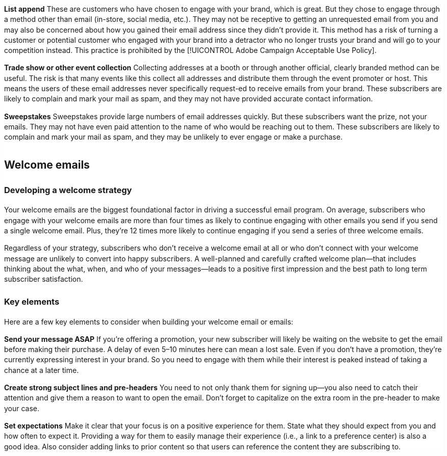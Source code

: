 **List append**
These are customers who have chosen to engage with your brand, which is great. But they chose to engage through a method other than email (in-store, social media, etc.). They may not be receptive to getting an unrequested email from you and may also be concerned about how you gained their email address since they didn’t provide it. This method has a risk of turning a customer or potential customer who engaged with your brand into a detractor who no longer trusts your brand and will go to your competition instead. This practice is prohibited by the [!UICONTROL Adobe Campaign Acceptable Use Policy].

**Trade show or other event collection**
Collecting addresses at a booth or through another official, clearly branded method can be useful. The risk is that many events like this collect all addresses and distribute them through the event promoter or host. This means the users of these email addresses never specifically request-ed to receive emails from your brand. These subscribers are likely to complain and mark your mail as spam, and they may not have provided accurate contact information.

**Sweepstakes**
Sweepstakes provide large numbers of email addresses quickly. But these subscribers want the prize, not your emails. They may not have even paid attention to the name of who would be reaching out to them. These subscribers are likely to complain and mark your mail as spam, and they may be unlikely to ever engage or make a purchase.

## Welcome emails

### Developing a welcome strategy

Your welcome emails are the biggest foundational factor in driving a successful email program. On average, subscribers who engage with your welcome emails are more than four times as likely to continue engaging with other emails you send if you send a single welcome email. Plus, they’re 12 times more likely to continue engaging if you send a series of three welcome emails.

Regardless of your strategy, subscribers who don’t receive a welcome email at all or who don’t connect with your welcome message are unlikely to convert into happy subscribers. A well-planned and carefully crafted welcome plan—that includes thinking about the what, when, and who of your messages—leads to a positive first impression and the best path to long term subscriber satisfaction.

### Key elements

Here are a few key elements to consider when building your welcome email or emails:

**Send your message ASAP**
If you’re offering a promotion, your new subscriber will likely be waiting on the website to get the email before making their purchase. A delay of even 5–10 minutes here can mean a lost sale. Even if you don’t have a promotion, they’re currently expressing interest in your brand. So you need to engage with them while their interest is peaked instead of taking a chance at a later time.

**Create strong subject lines and pre-headers**
You need to not only thank them for signing up—you also need to catch their attention and give them a reason to want to open the email. Don’t forget to capitalize on the extra room in the pre-header to make your case.

**Set expectations**
Make it clear that your focus is on a positive experience for them. State what they should expect from you and how often to expect it. Providing a way for them to easily manage their experience (i.e., a link to a preference center) is also a good idea. Also consider adding links to prior content so that users can reference the content they are subscribing to.
